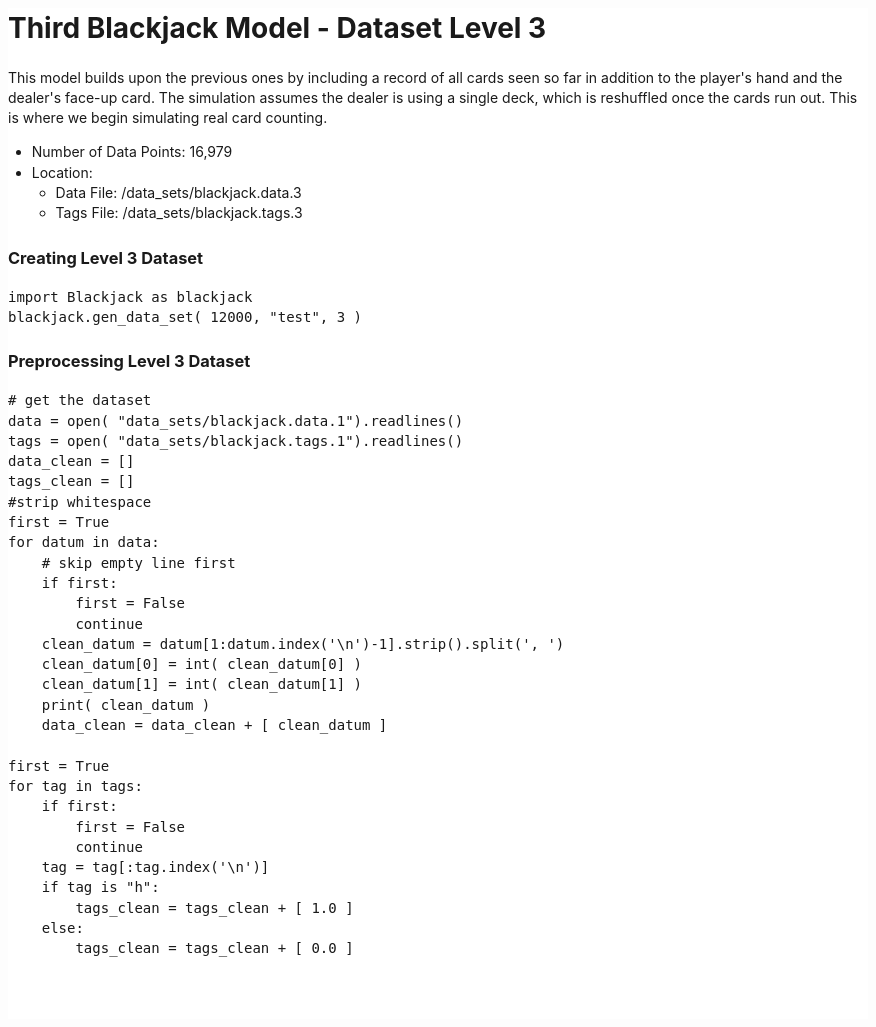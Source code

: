 # Third Blackjack Model - Dataset Level 3

This model builds upon the previous ones by including a record of all cards seen so far in addition to the player's hand and the dealer's face-up card. The simulation assumes the dealer is using a single deck, which is reshuffled once the cards run out. This is where we begin simulating real card counting.

- Number of Data Points: 16,979
- Location:
  - Data File: /data_sets/blackjack.data.3
  - Tags File: /data_sets/blackjack.tags.3

### Creating Level 3 Dataset

<pre>
import Blackjack as blackjack
blackjack.gen_data_set( 12000, "test", 3 )
</pre>

### Preprocessing Level 3 Dataset

<pre>
# get the dataset
data = open( "data_sets/blackjack.data.1").readlines()
tags = open( "data_sets/blackjack.tags.1").readlines()
data_clean = []
tags_clean = []
#strip whitespace
first = True
for datum in data:
	# skip empty line first
	if first:
		first = False
		continue
	clean_datum = datum[1:datum.index('\n')-1].strip().split(', ')
	clean_datum[0] = int( clean_datum[0] )
	clean_datum[1] = int( clean_datum[1] )
	print( clean_datum )
	data_clean = data_clean + [ clean_datum ]

first = True
for tag in tags:
	if first:
		first = False
		continue
	tag = tag[:tag.index('\n')]
	if tag is "h":
		tags_clean = tags_clean + [ 1.0 ]
	else:
		tags_clean = tags_clean + [ 0.0 ]
